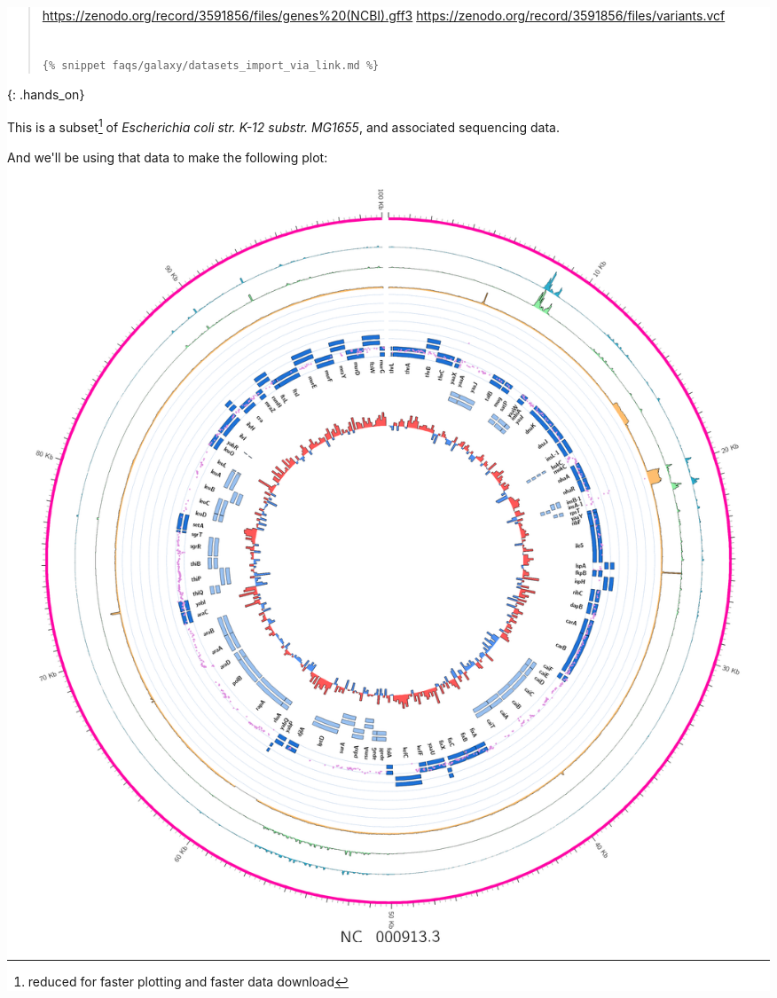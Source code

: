 >    https://zenodo.org/record/3591856/files/genes%20(NCBI).gff3
>    https://zenodo.org/record/3591856/files/variants.vcf
>    ```
>
>    {% snippet faqs/galaxy/datasets_import_via_link.md %}
>
{: .hands_on}

This is a subset[^1] of *Escherichia coli str. K-12 substr. MG1655*, and associated sequencing data.

[^1]: reduced for faster plotting and faster data download

And we'll be using that data to make the following plot:

![plot of NC_000913 showing a range of datasets, from outside to in: a pink band representing the genome, two rna seq datasets and a dna seq coverage dataset showing coverage spikes around 10 and 20kb. Next inside is an overlapping set of genes presumably on the plus strand in dark blue overlapped with lilac triangles representing variants. Next a set of gene names, and finally a set of minus strand genes before a GC skew map in red and blue.](images/plot.png "Resulting Circos Plot showing a set of gene annotations, RNA-Seq, DNA-Seq coverage, as well as variants.")
